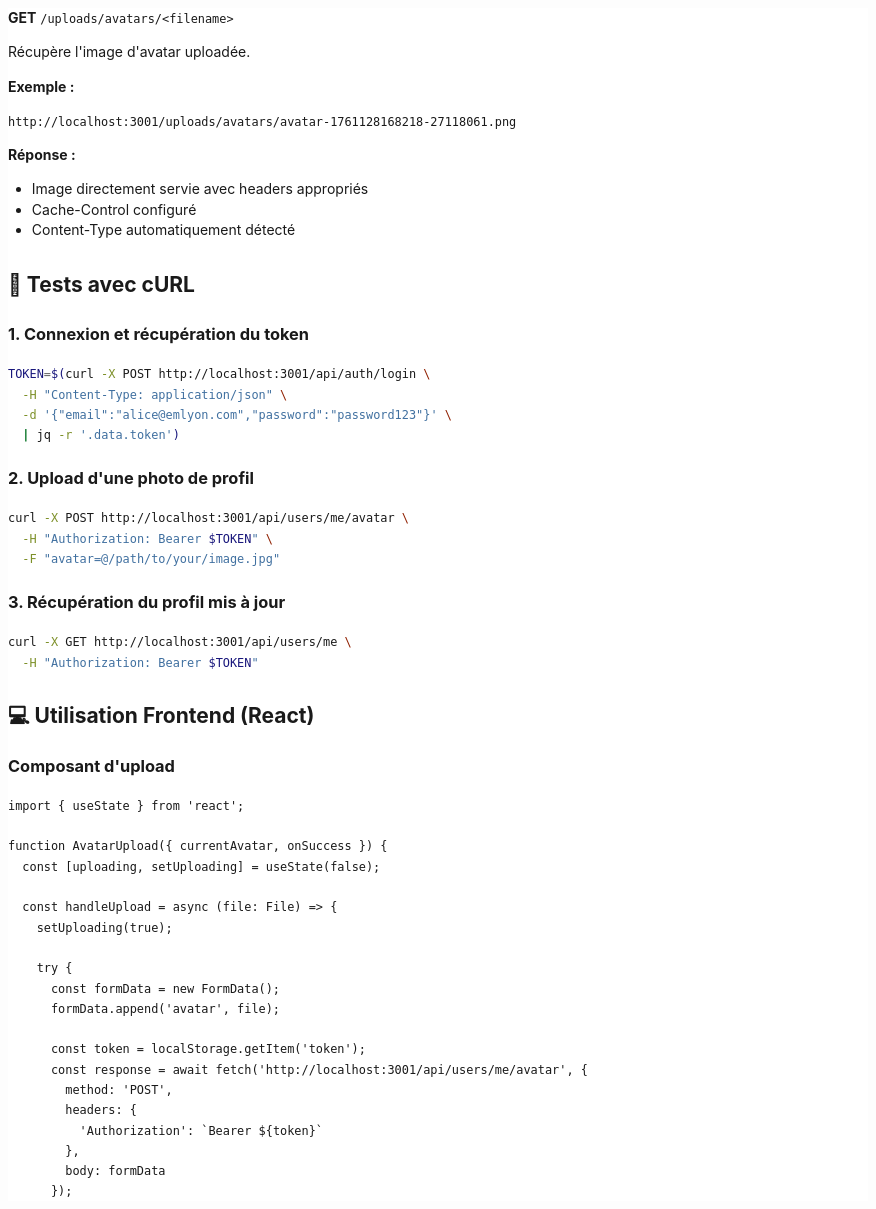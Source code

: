 **GET** `/uploads/avatars/<filename>`

Récupère l'image d'avatar uploadée.

**Exemple :**
```
http://localhost:3001/uploads/avatars/avatar-1761128168218-27118061.png
```

**Réponse :**
- Image directement servie avec headers appropriés
- Cache-Control configuré
- Content-Type automatiquement détecté

## 🧪 Tests avec cURL

### 1. Connexion et récupération du token

```bash
TOKEN=$(curl -X POST http://localhost:3001/api/auth/login \
  -H "Content-Type: application/json" \
  -d '{"email":"alice@emlyon.com","password":"password123"}' \
  | jq -r '.data.token')
```

### 2. Upload d'une photo de profil

```bash
curl -X POST http://localhost:3001/api/users/me/avatar \
  -H "Authorization: Bearer $TOKEN" \
  -F "avatar=@/path/to/your/image.jpg"
```

### 3. Récupération du profil mis à jour

```bash
curl -X GET http://localhost:3001/api/users/me \
  -H "Authorization: Bearer $TOKEN"
```

## 💻 Utilisation Frontend (React)

### Composant d'upload

```tsx
import { useState } from 'react';

function AvatarUpload({ currentAvatar, onSuccess }) {
  const [uploading, setUploading] = useState(false);

  const handleUpload = async (file: File) => {
    setUploading(true);
    
    try {
      const formData = new FormData();
      formData.append('avatar', file);

      const token = localStorage.getItem('token');
      const response = await fetch('http://localhost:3001/api/users/me/avatar', {
        method: 'POST',
        headers: {
          'Authorization': `Bearer ${token}`
        },
        body: formData
      });

```